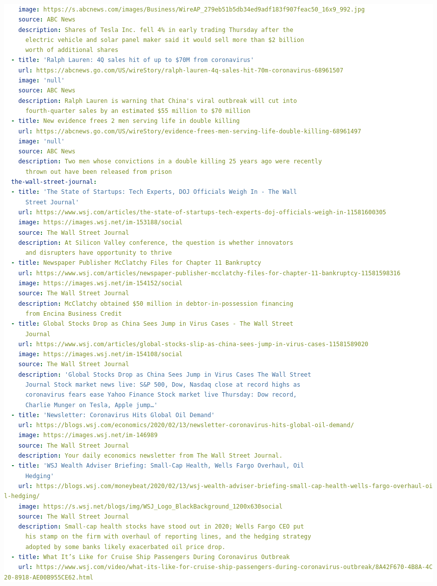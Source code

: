 ```yaml
    image: https://s.abcnews.com/images/Business/WireAP_279eb51b5db34ed9adf183f907feac50_16x9_992.jpg
    source: ABC News
    description: Shares of Tesla Inc. fell 4% in early trading Thursday after the
      electric vehicle and solar panel maker said it would sell more than $2 billion
      worth of additional shares
  - title: 'Ralph Lauren: 4Q sales hit of up to $70M from coronavirus'
    url: https://abcnews.go.com/US/wireStory/ralph-lauren-4q-sales-hit-70m-coronavirus-68961507
    image: 'null'
    source: ABC News
    description: Ralph Lauren is warning that China's viral outbreak will cut into
      fourth-quarter sales by an estimated $55 million to $70 million
  - title: New evidence frees 2 men serving life in double killing
    url: https://abcnews.go.com/US/wireStory/evidence-frees-men-serving-life-double-killing-68961497
    image: 'null'
    source: ABC News
    description: Two men whose convictions in a double killing 25 years ago were recently
      thrown out have been released from prison
  the-wall-street-journal:
  - title: 'The State of Startups: Tech Experts, DOJ Officials Weigh In - The Wall
      Street Journal'
    url: https://www.wsj.com/articles/the-state-of-startups-tech-experts-doj-officials-weigh-in-11581600305
    image: https://images.wsj.net/im-153188/social
    source: The Wall Street Journal
    description: At Silicon Valley conference, the question is whether innovators
      and disrupters have opportunity to thrive
  - title: Newspaper Publisher McClatchy Files for Chapter 11 Bankruptcy
    url: https://www.wsj.com/articles/newspaper-publisher-mcclatchy-files-for-chapter-11-bankruptcy-11581598316
    image: https://images.wsj.net/im-154152/social
    source: The Wall Street Journal
    description: McClatchy obtained $50 million in debtor-in-possession financing
      from Encina Business Credit
  - title: Global Stocks Drop as China Sees Jump in Virus Cases - The Wall Street
      Journal
    url: https://www.wsj.com/articles/global-stocks-slip-as-china-sees-jump-in-virus-cases-11581589020
    image: https://images.wsj.net/im-154108/social
    source: The Wall Street Journal
    description: 'Global Stocks Drop as China Sees Jump in Virus Cases The Wall Street
      Journal Stock market news live: S&P 500, Dow, Nasdaq close at record highs as
      coronavirus fears ease Yahoo Finance Stock market live Thursday: Dow record,
      Charlie Munger on Tesla, Apple jump…'
  - title: 'Newsletter: Coronavirus Hits Global Oil Demand'
    url: https://blogs.wsj.com/economics/2020/02/13/newsletter-coronavirus-hits-global-oil-demand/
    image: https://images.wsj.net/im-146989
    source: The Wall Street Journal
    description: Your daily economics newsletter from The Wall Street Journal.
  - title: 'WSJ Wealth Adviser Briefing: Small-Cap Health, Wells Fargo Overhaul, Oil
      Hedging'
    url: https://blogs.wsj.com/moneybeat/2020/02/13/wsj-wealth-adviser-briefing-small-cap-health-wells-fargo-overhaul-oil-hedging/
    image: https://s.wsj.net/blogs/img/WSJ_Logo_BlackBackground_1200x630social
    source: The Wall Street Journal
    description: Small-cap health stocks have stood out in 2020; Wells Fargo CEO put
      his stamp on the firm with overhaul of reporting lines, and the hedging strategy
      adopted by some banks likely exacerbated oil price drop.
  - title: What It’s Like for Cruise Ship Passengers During Coronavirus Outbreak
    url: https://www.wsj.com/video/what-its-like-for-cruise-ship-passengers-during-coronavirus-outbreak/8A42F670-4B8A-4C20-8918-AE00B955CE62.html
```